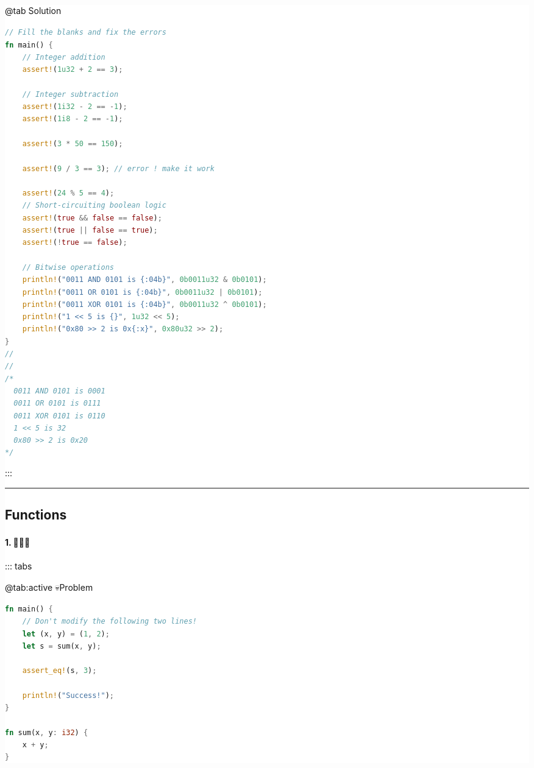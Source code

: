 @tab Solution

```rs
// Fill the blanks and fix the errors
fn main() {
    // Integer addition
    assert!(1u32 + 2 == 3);

    // Integer subtraction
    assert!(1i32 - 2 == -1);
    assert!(1i8 - 2 == -1);
    
    assert!(3 * 50 == 150);

    assert!(9 / 3 == 3); // error ! make it work

    assert!(24 % 5 == 4);
    // Short-circuiting boolean logic
    assert!(true && false == false);
    assert!(true || false == true);
    assert!(!true == false);

    // Bitwise operations
    println!("0011 AND 0101 is {:04b}", 0b0011u32 & 0b0101);
    println!("0011 OR 0101 is {:04b}", 0b0011u32 | 0b0101);
    println!("0011 XOR 0101 is {:04b}", 0b0011u32 ^ 0b0101);
    println!("1 << 5 is {}", 1u32 << 5);
    println!("0x80 >> 2 is 0x{:x}", 0x80u32 >> 2);
}
//
//
/*
  0011 AND 0101 is 0001
  0011 OR 0101 is 0111
  0011 XOR 0101 is 0110
  1 << 5 is 32
  0x80 >> 2 is 0x20
*/
```

:::

---

## Functions

#### 1. 🌟🌟🌟

::: tabs

@tab:active 💀Problem

```rs
fn main() {
    // Don't modify the following two lines!
    let (x, y) = (1, 2);
    let s = sum(x, y);

    assert_eq!(s, 3);

    println!("Success!");
}

fn sum(x, y: i32) {
    x + y;
}
```